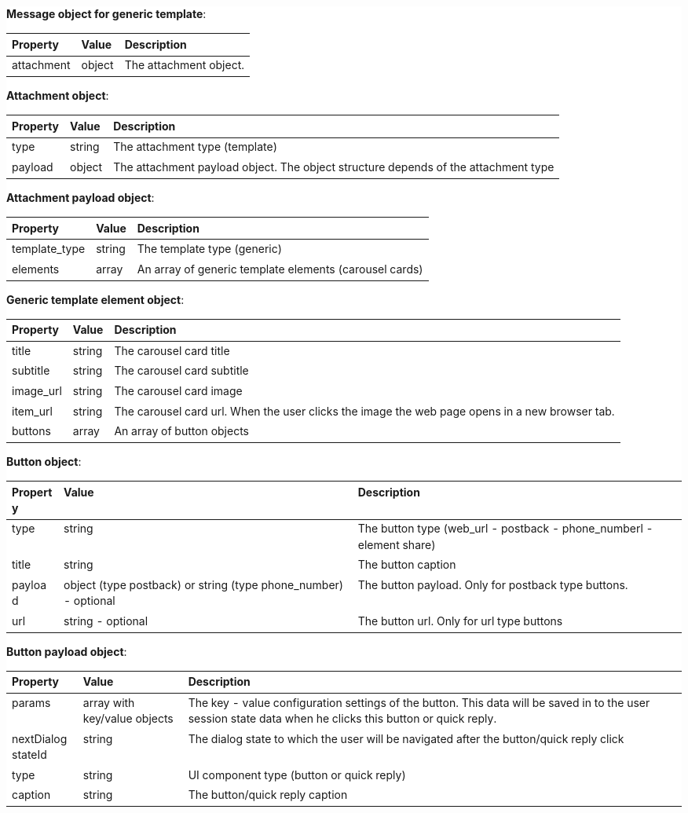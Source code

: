 **Message object for generic template**:

| **Property** | **Value** | **Description** |
| :--- | :--- | :--- |
| attachment | object | The attachment object. |

**Attachment object**:

| **Property** | **Value** | **Description** |
| :--- | :--- | :--- |
| type | string | The attachment type \(template\) |
| payload | object | The attachment payload object. The object structure depends of the attachment type |

**Attachment payload object**:

| **Property** | **Value** | **Description** |
| :--- | :--- | :--- |
| template\_type | string | The template type \(generic\) |
| elements | array | An array of generic template elements \(carousel cards\) |

**Generic template element object**:

| **Property** | **Value** | **Description** |
| :--- | :--- | :--- |
| title | string | The carousel card title |
| subtitle | string | The carousel card subtitle |
| image\_url | string | The carousel card image |
| item\_url | string | The carousel card url. When the user clicks the image the web page opens in a new browser tab. |
| buttons | array | An array of button objects |

**Button object**:

| **Property** | **Value** | **Description** |
| :--- | :--- | :--- |
| type | string | The button type \(web\_url - postback - phone\_numberl - element share\) |
| title | string | The button caption |
| payload | object \(type postback\) or string \(type phone\_number\) - optional | The button payload. Only for postback type buttons. |
| url | string - optional | The button url. Only for url type buttons |

**Button payload object**:

| **Property** | **Value** | **Description** |
| :--- | :--- | :--- |
| params | array with key/value objects | The key - value configuration settings of the button. This data will be saved in to the user session state data when he clicks this button or quick reply. |
| nextDialogstateId | string | The dialog state to which the user will be navigated after the button/quick reply click |
| type | string | UI component type \(button or quick reply\) |
| caption | string | The button/quick reply caption |
